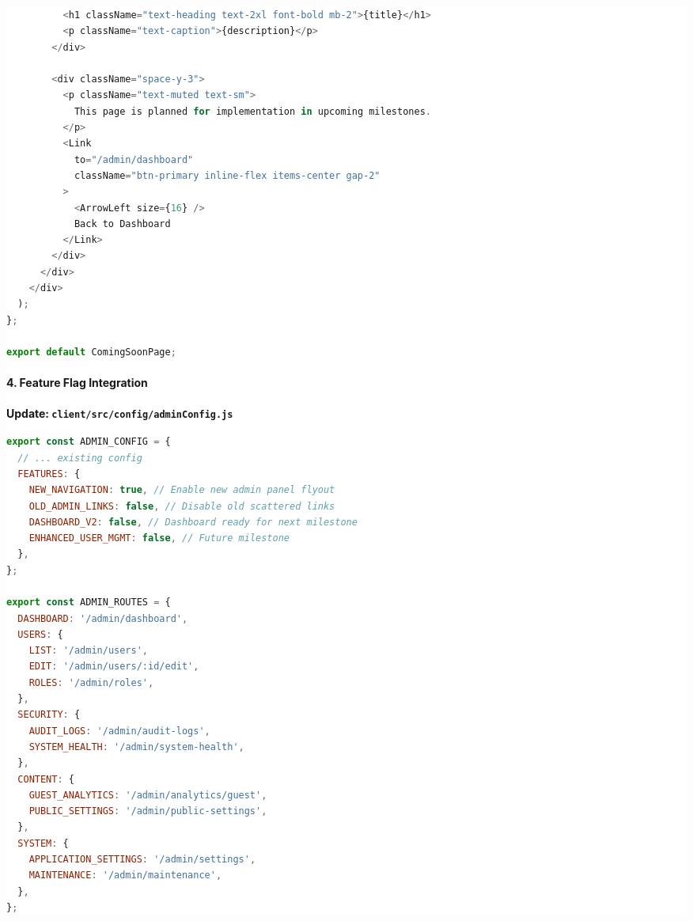 ```javascript
          <h1 className="text-heading text-2xl font-bold mb-2">{title}</h1>
          <p className="text-caption">{description}</p>
        </div>

        <div className="space-y-3">
          <p className="text-muted text-sm">
            This page is planned for implementation in upcoming milestones.
          </p>
          <Link
            to="/admin/dashboard"
            className="btn-primary inline-flex items-center gap-2"
          >
            <ArrowLeft size={16} />
            Back to Dashboard
          </Link>
        </div>
      </div>
    </div>
  );
};

export default ComingSoonPage;
```

#### 4. Feature Flag Integration

**Update: `client/src/config/adminConfig.js`**

```javascript
export const ADMIN_CONFIG = {
  // ... existing config
  FEATURES: {
    NEW_NAVIGATION: true, // Enable new admin panel flyout
    OLD_ADMIN_LINKS: false, // Disable old scattered links
    DASHBOARD_V2: false, // Dashboard ready for next milestone
    ENHANCED_USER_MGMT: false, // Future milestone
  },
};

export const ADMIN_ROUTES = {
  DASHBOARD: '/admin/dashboard',
  USERS: {
    LIST: '/admin/users',
    EDIT: '/admin/users/:id/edit',
    ROLES: '/admin/roles',
  },
  SECURITY: {
    AUDIT_LOGS: '/admin/audit-logs',
    SYSTEM_HEALTH: '/admin/system-health',
  },
  CONTENT: {
    GUEST_ANALYTICS: '/admin/analytics/guest',
    PUBLIC_SETTINGS: '/admin/public-settings',
  },
  SYSTEM: {
    APPLICATION_SETTINGS: '/admin/settings',
    MAINTENANCE: '/admin/maintenance',
  },
};
```
